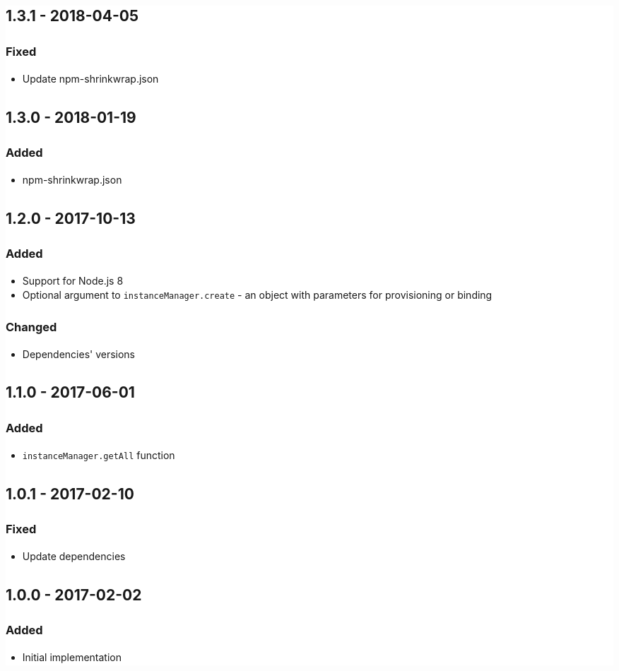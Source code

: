## 1.3.1 - 2018-04-05

### Fixed
- Update npm-shrinkwrap.json

## 1.3.0 - 2018-01-19

### Added
- npm-shrinkwrap.json

## 1.2.0 - 2017-10-13

### Added
- Support for Node.js 8
- Optional argument to `instanceManager.create` - an object with parameters for provisioning or binding

### Changed
- Dependencies' versions

## 1.1.0 - 2017-06-01

### Added
- `instanceManager.getAll` function

## 1.0.1 - 2017-02-10

### Fixed
- Update dependencies

## 1.0.0 - 2017-02-02

### Added
- Initial implementation
